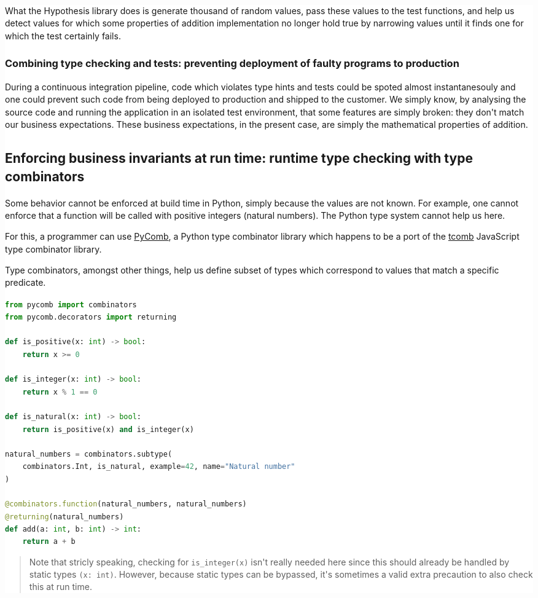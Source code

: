 What the Hypothesis library does is generate thousand of random values, pass these values to the test functions, and help us detect values for which some properties of addition implementation no longer hold true by narrowing values until it finds one for which the test certainly fails.

### Combining type checking and tests: preventing deployment of faulty programs to production

During a continuous integration pipeline, code which violates type hints and tests could be spoted almost instantanesouly and one could prevent such code from being deployed to production and shipped to the customer. We simply know, by analysing the source code and running the application in an isolated test environment, that some features are simply broken: they don't match our business expectations. These business expectations, in the present case, are simply the mathematical properties of addition.

## Enforcing business invariants at run time: runtime type checking with type combinators

Some behavior cannot be enforced at build time in Python, simply because the values are not known. For example, one cannot enforce that a function will be called with positive integers (natural numbers). The Python type system cannot help us here.

For this, a programmer can use [PyComb](https://github.com/fcracker79/pycomb), a Python type combinator library which happens to be a port of the [tcomb](https://github.com/gcanti/tcomb) JavaScript type combinator library.

Type combinators, amongst other things, help us define subset of types which correspond to values that match a specific predicate.

```python
from pycomb import combinators
from pycomb.decorators import returning

def is_positive(x: int) -> bool:
    return x >= 0

def is_integer(x: int) -> bool:
    return x % 1 == 0

def is_natural(x: int) -> bool:
    return is_positive(x) and is_integer(x)

natural_numbers = combinators.subtype(
    combinators.Int, is_natural, example=42, name="Natural number"
)

@combinators.function(natural_numbers, natural_numbers)
@returning(natural_numbers)
def add(a: int, b: int) -> int:
    return a + b
```

> Note that stricly speaking, checking for `is_integer(x)` isn't really needed here since this should already be handled by static types `(x: int)`. However, because static types can be bypassed, it's sometimes a valid extra precaution to also check this at run time.
